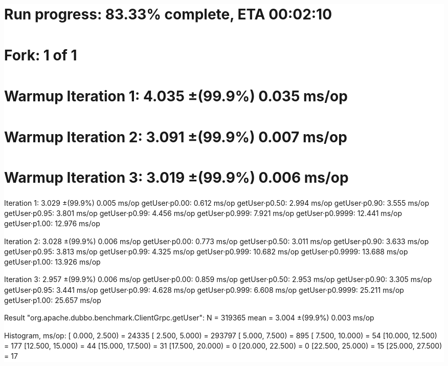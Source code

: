 # Run progress: 83.33% complete, ETA 00:02:10
# Fork: 1 of 1
# Warmup Iteration   1: 4.035 ±(99.9%) 0.035 ms/op
# Warmup Iteration   2: 3.091 ±(99.9%) 0.007 ms/op
# Warmup Iteration   3: 3.019 ±(99.9%) 0.006 ms/op
Iteration   1: 3.029 ±(99.9%) 0.005 ms/op
                 getUser·p0.00:   0.612 ms/op
                 getUser·p0.50:   2.994 ms/op
                 getUser·p0.90:   3.555 ms/op
                 getUser·p0.95:   3.801 ms/op
                 getUser·p0.99:   4.456 ms/op
                 getUser·p0.999:  7.921 ms/op
                 getUser·p0.9999: 12.441 ms/op
                 getUser·p1.00:   12.976 ms/op

Iteration   2: 3.028 ±(99.9%) 0.006 ms/op
                 getUser·p0.00:   0.773 ms/op
                 getUser·p0.50:   3.011 ms/op
                 getUser·p0.90:   3.633 ms/op
                 getUser·p0.95:   3.813 ms/op
                 getUser·p0.99:   4.325 ms/op
                 getUser·p0.999:  10.682 ms/op
                 getUser·p0.9999: 13.688 ms/op
                 getUser·p1.00:   13.926 ms/op

Iteration   3: 2.957 ±(99.9%) 0.006 ms/op
                 getUser·p0.00:   0.859 ms/op
                 getUser·p0.50:   2.953 ms/op
                 getUser·p0.90:   3.305 ms/op
                 getUser·p0.95:   3.441 ms/op
                 getUser·p0.99:   4.628 ms/op
                 getUser·p0.999:  6.608 ms/op
                 getUser·p0.9999: 25.211 ms/op
                 getUser·p1.00:   25.657 ms/op



Result "org.apache.dubbo.benchmark.ClientGrpc.getUser":
  N = 319365
  mean =      3.004 ±(99.9%) 0.003 ms/op

  Histogram, ms/op:
    [ 0.000,  2.500) = 24335 
    [ 2.500,  5.000) = 293797 
    [ 5.000,  7.500) = 895 
    [ 7.500, 10.000) = 54 
    [10.000, 12.500) = 177 
    [12.500, 15.000) = 44 
    [15.000, 17.500) = 31 
    [17.500, 20.000) = 0 
    [20.000, 22.500) = 0 
    [22.500, 25.000) = 15 
    [25.000, 27.500) = 17 
